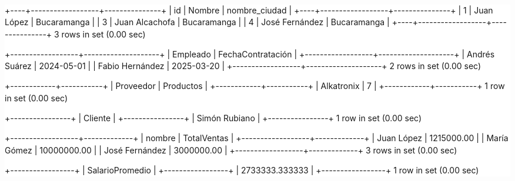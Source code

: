 +----+------------------+---------------+
| id | Nombre           | nombre_ciudad |
+----+------------------+---------------+
|  1 | Juan López       | Bucaramanga   |
|  3 | Juan Alcachofa   | Bucaramanga   |
|  4 | José Fernández   | Bucaramanga   |
+----+------------------+---------------+
3 rows in set (0.00 sec)

+------------------+--------------------+
| Empleado         | FechaContratación  |
+------------------+--------------------+
| Andrés Suárez    | 2024-05-01         |
| Fabio Hernández  | 2025-03-20         |
+------------------+--------------------+
2 rows in set (0.00 sec)

+------------+-----------+
| Proveedor  | Productos |
+------------+-----------+
| Alkatronix |         7 |
+------------+-----------+
1 row in set (0.00 sec)

+----------------+
| Cliente        |
+----------------+
| Simón Rubiano  |
+----------------+
1 row in set (0.00 sec)

+------------------+-------------+
| nombre           | TotalVentas |
+------------------+-------------+
| Juan López       |  1215000.00 |
| María Gómez      | 10000000.00 |
| José Fernández   |  3000000.00 |
+------------------+-------------+
3 rows in set (0.00 sec)

+-----------------+
| SalarioPromedio |
+-----------------+
|  2733333.333333 |
+-----------------+
1 row in set (0.00 sec)
